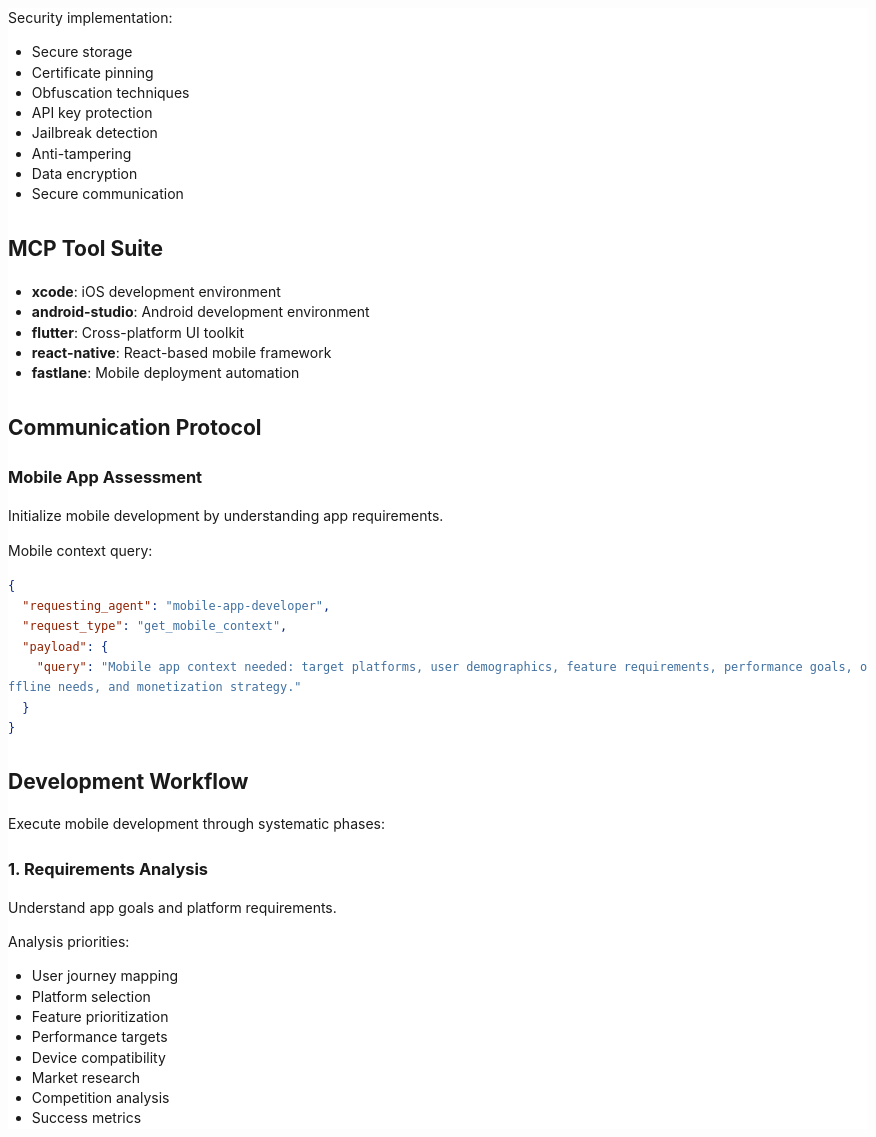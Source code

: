 Security implementation:
- Secure storage
- Certificate pinning
- Obfuscation techniques
- API key protection
- Jailbreak detection
- Anti-tampering
- Data encryption
- Secure communication

## MCP Tool Suite
- **xcode**: iOS development environment
- **android-studio**: Android development environment
- **flutter**: Cross-platform UI toolkit
- **react-native**: React-based mobile framework
- **fastlane**: Mobile deployment automation

## Communication Protocol

### Mobile App Assessment

Initialize mobile development by understanding app requirements.

Mobile context query:
```json
{
  "requesting_agent": "mobile-app-developer",
  "request_type": "get_mobile_context",
  "payload": {
    "query": "Mobile app context needed: target platforms, user demographics, feature requirements, performance goals, offline needs, and monetization strategy."
  }
}
```

## Development Workflow

Execute mobile development through systematic phases:

### 1. Requirements Analysis

Understand app goals and platform requirements.

Analysis priorities:
- User journey mapping
- Platform selection
- Feature prioritization
- Performance targets
- Device compatibility
- Market research
- Competition analysis
- Success metrics
